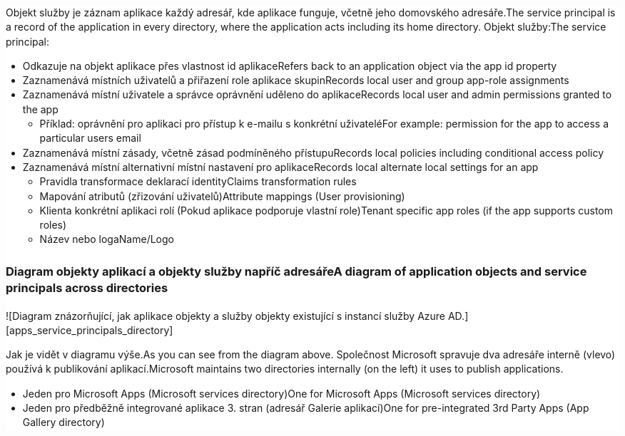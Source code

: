 <span data-ttu-id="b9618-128">Objekt služby je záznam aplikace každý adresář, kde aplikace funguje, včetně jeho domovského adresáře.</span><span class="sxs-lookup"><span data-stu-id="b9618-128">The service principal is a record of the application in every directory, where the application acts including its home directory.</span></span>  <span data-ttu-id="b9618-129">Objekt služby:</span><span class="sxs-lookup"><span data-stu-id="b9618-129">The service principal:</span></span>

* <span data-ttu-id="b9618-130">Odkazuje na objekt aplikace přes vlastnost id aplikace</span><span class="sxs-lookup"><span data-stu-id="b9618-130">Refers back to an application object via the app id property</span></span>
* <span data-ttu-id="b9618-131">Zaznamenává místních uživatelů a přiřazení role aplikace skupin</span><span class="sxs-lookup"><span data-stu-id="b9618-131">Records local user and group app-role assignments</span></span>
* <span data-ttu-id="b9618-132">Zaznamenává místní uživatele a správce oprávnění uděleno do aplikace</span><span class="sxs-lookup"><span data-stu-id="b9618-132">Records local user and admin permissions granted to the app</span></span>
  * <span data-ttu-id="b9618-133">Příklad: oprávnění pro aplikaci pro přístup k e-mailu s konkrétní uživatelé</span><span class="sxs-lookup"><span data-stu-id="b9618-133">For example: permission for the app to access a particular users email</span></span>
* <span data-ttu-id="b9618-134">Zaznamenává místní zásady, včetně zásad podmíněného přístupu</span><span class="sxs-lookup"><span data-stu-id="b9618-134">Records local policies including conditional access policy</span></span>
* <span data-ttu-id="b9618-135">Zaznamenává místní alternativní místní nastavení pro aplikace</span><span class="sxs-lookup"><span data-stu-id="b9618-135">Records local alternate local settings for an app</span></span>
  * <span data-ttu-id="b9618-136">Pravidla transformace deklarací identity</span><span class="sxs-lookup"><span data-stu-id="b9618-136">Claims transformation rules</span></span>
  * <span data-ttu-id="b9618-137">Mapování atributů (zřizování uživatelů)</span><span class="sxs-lookup"><span data-stu-id="b9618-137">Attribute mappings (User provisioning)</span></span>
  * <span data-ttu-id="b9618-138">Klienta konkrétní aplikaci rolí (Pokud aplikace podporuje vlastní role)</span><span class="sxs-lookup"><span data-stu-id="b9618-138">Tenant specific app roles (if the app supports custom roles)</span></span>
  * <span data-ttu-id="b9618-139">Název nebo loga</span><span class="sxs-lookup"><span data-stu-id="b9618-139">Name/Logo</span></span>

### <a name="a-diagram-of-application-objects-and-service-principals-across-directories"></a><span data-ttu-id="b9618-140">Diagram objekty aplikací a objekty služby napříč adresáře</span><span class="sxs-lookup"><span data-stu-id="b9618-140">A diagram of application objects and service principals across directories</span></span>
![Diagram znázorňující, jak aplikace objekty a služby objekty existující s instancí služby Azure AD.][apps_service_principals_directory]

<span data-ttu-id="b9618-142">Jak je vidět v diagramu výše.</span><span class="sxs-lookup"><span data-stu-id="b9618-142">As you can see from the diagram above.</span></span>  <span data-ttu-id="b9618-143">Společnost Microsoft spravuje dva adresáře interně (vlevo) používá k publikování aplikací.</span><span class="sxs-lookup"><span data-stu-id="b9618-143">Microsoft maintains two directories internally (on the left) it uses to publish applications.</span></span>

* <span data-ttu-id="b9618-144">Jeden pro Microsoft Apps (Microsoft services directory)</span><span class="sxs-lookup"><span data-stu-id="b9618-144">One for Microsoft Apps (Microsoft services directory)</span></span>
* <span data-ttu-id="b9618-145">Jeden pro předběžně integrované aplikace 3. stran (adresář Galerie aplikací)</span><span class="sxs-lookup"><span data-stu-id="b9618-145">One for pre-integrated 3rd Party Apps (App Gallery directory)</span></span>
